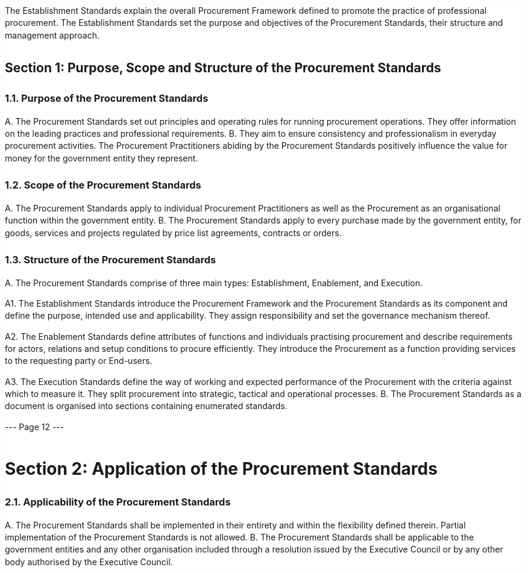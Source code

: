 The Establishment Standards explain the overall Procurement Framework defined to promote the practice of professional procurement. The Establishment Standards set the purpose and objectives of the Procurement Standards, their structure and management approach.

## Section 1: Purpose, Scope and Structure of the Procurement Standards

### 1.1. Purpose of the Procurement Standards

A. The Procurement Standards set out principles and operating rules for running procurement operations. They offer information on the leading practices and professional requirements.
B. They aim to ensure consistency and professionalism in everyday procurement activities. The Procurement Practitioners abiding by the Procurement Standards positively influence the value for money for the government entity they represent.

### 1.2. Scope of the Procurement Standards

A. The Procurement Standards apply to individual Procurement Practitioners as well as the Procurement as an organisational function within the government entity.
B. The Procurement Standards apply to every purchase made by the government entity, for goods, services and projects regulated by price list agreements, contracts or orders.

### 1.3. Structure of the Procurement Standards

A. The Procurement Standards comprise of three main types: Establishment, Enablement, and Execution.

A1. The Establishment Standards introduce the Procurement Framework and the Procurement Standards as its component and define the purpose, intended use and applicability. They assign responsibility and set the governance mechanism thereof.

A2. The Enablement Standards define attributes of functions and individuals practising procurement and describe requirements for actors, relations and setup conditions to procure efficiently. They introduce the Procurement as a function providing services to the requesting party or End-users.

A3. The Execution Standards define the way of working and expected performance of the Procurement with the criteria against which to measure it. They split procurement into strategic, tactical and operational processes.
B. The Procurement Standards as a document is organised into sections containing enumerated standards.

--- Page 12 ---

# Section 2: Application of the Procurement Standards 

### 2.1. Applicability of the Procurement Standards

A. The Procurement Standards shall be implemented in their entirety and within the flexibility defined therein. Partial implementation of the Procurement Standards is not allowed.
B. The Procurement Standards shall be applicable to the government entities and any other organisation included through a resolution issued by the Executive Council or by any other body authorised by the Executive Council.

